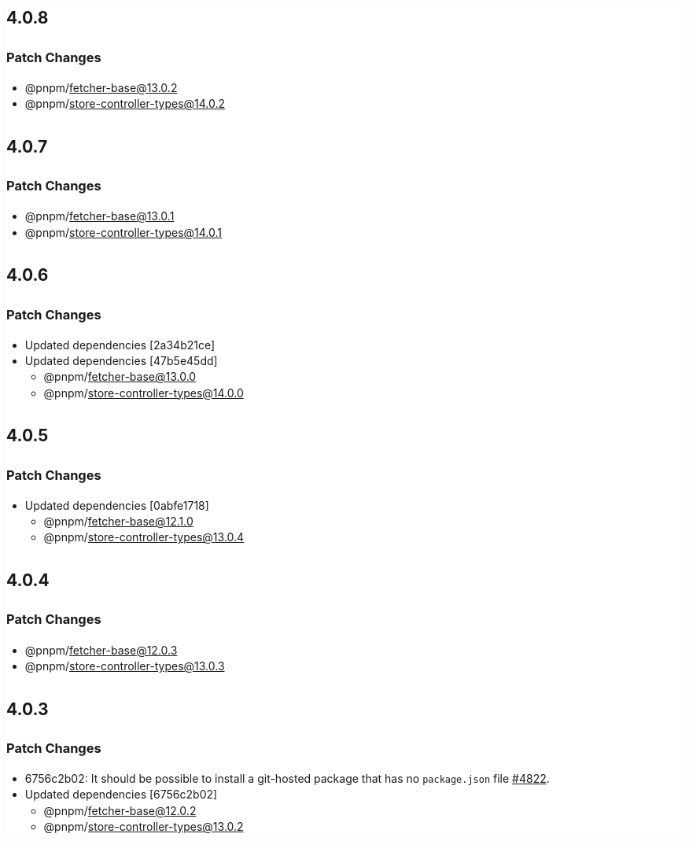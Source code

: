 ## 4.0.8

### Patch Changes

- @pnpm/fetcher-base@13.0.2
- @pnpm/store-controller-types@14.0.2

## 4.0.7

### Patch Changes

- @pnpm/fetcher-base@13.0.1
- @pnpm/store-controller-types@14.0.1

## 4.0.6

### Patch Changes

- Updated dependencies [2a34b21ce]
- Updated dependencies [47b5e45dd]
  - @pnpm/fetcher-base@13.0.0
  - @pnpm/store-controller-types@14.0.0

## 4.0.5

### Patch Changes

- Updated dependencies [0abfe1718]
  - @pnpm/fetcher-base@12.1.0
  - @pnpm/store-controller-types@13.0.4

## 4.0.4

### Patch Changes

- @pnpm/fetcher-base@12.0.3
- @pnpm/store-controller-types@13.0.3

## 4.0.3

### Patch Changes

- 6756c2b02: It should be possible to install a git-hosted package that has no `package.json` file [#4822](https://github.com/pnpm/pnpm/issues/4822).
- Updated dependencies [6756c2b02]
  - @pnpm/fetcher-base@12.0.2
  - @pnpm/store-controller-types@13.0.2
